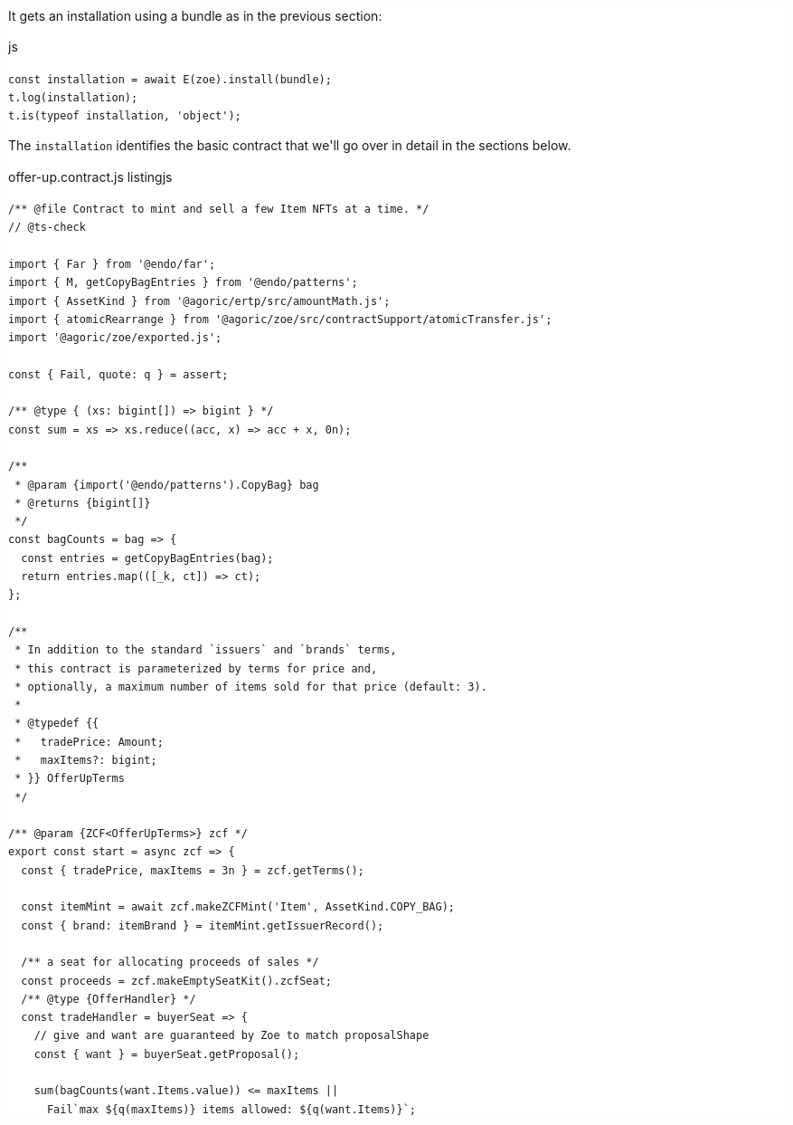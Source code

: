 It gets an installation using a bundle as in the previous section:

js
```
const installation = await E(zoe).install(bundle);
t.log(installation);
t.is(typeof installation, 'object');
```

The `installation` identifies the basic contract that we'll go over in detail in the sections below.

offer-up.contract.js listingjs
```
/** @file Contract to mint and sell a few Item NFTs at a time. */
// @ts-check

import { Far } from '@endo/far';
import { M, getCopyBagEntries } from '@endo/patterns';
import { AssetKind } from '@agoric/ertp/src/amountMath.js';
import { atomicRearrange } from '@agoric/zoe/src/contractSupport/atomicTransfer.js';
import '@agoric/zoe/exported.js';

const { Fail, quote: q } = assert;

/** @type { (xs: bigint[]) => bigint } */
const sum = xs => xs.reduce((acc, x) => acc + x, 0n);

/**
 * @param {import('@endo/patterns').CopyBag} bag
 * @returns {bigint[]}
 */
const bagCounts = bag => {
  const entries = getCopyBagEntries(bag);
  return entries.map(([_k, ct]) => ct);
};

/**
 * In addition to the standard `issuers` and `brands` terms,
 * this contract is parameterized by terms for price and,
 * optionally, a maximum number of items sold for that price (default: 3).
 *
 * @typedef {{
 *   tradePrice: Amount;
 *   maxItems?: bigint;
 * }} OfferUpTerms
 */

/** @param {ZCF<OfferUpTerms>} zcf */
export const start = async zcf => {
  const { tradePrice, maxItems = 3n } = zcf.getTerms();

  const itemMint = await zcf.makeZCFMint('Item', AssetKind.COPY_BAG);
  const { brand: itemBrand } = itemMint.getIssuerRecord();

  /** a seat for allocating proceeds of sales */
  const proceeds = zcf.makeEmptySeatKit().zcfSeat;
  /** @type {OfferHandler} */
  const tradeHandler = buyerSeat => {
    // give and want are guaranteed by Zoe to match proposalShape
    const { want } = buyerSeat.getProposal();

    sum(bagCounts(want.Items.value)) <= maxItems ||
      Fail`max ${q(maxItems)} items allowed: ${q(want.Items)}`;

```